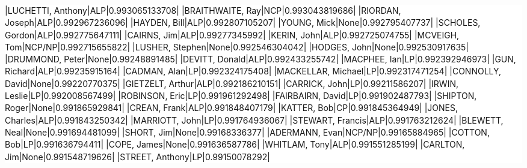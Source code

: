 |LUCHETTI, Anthony|ALP|0.993065133708|
|BRAITHWAITE, Ray|NCP|0.993043819686|
|RIORDAN, Joseph|ALP|0.992967236096|
|HAYDEN, Bill|ALP|0.992807105207|
|YOUNG, Mick|None|0.992795407737|
|SCHOLES, Gordon|ALP|0.992775647111|
|CAIRNS, Jim|ALP|0.99277345992|
|KERIN, John|ALP|0.992725074755|
|MCVEIGH, Tom|NCP/NP|0.992715655822|
|LUSHER, Stephen|None|0.992546304042|
|HODGES, John|None|0.992530917635|
|DRUMMOND, Peter|None|0.99248891485|
|DEVITT, Donald|ALP|0.992433255742|
|MACPHEE, Ian|LP|0.992392946973|
|GUN, Richard|ALP|0.99235915164|
|CADMAN, Alan|LP|0.992324175408|
|MACKELLAR, Michael|LP|0.992317471254|
|CONNOLLY, David|None|0.99220770375|
|GIETZELT, Arthur|ALP|0.992186210151|
|CARRICK, John|LP|0.99211586207|
|IRWIN, Leslie|LP|0.992008567499|
|ROBINSON, Eric|LP|0.991961292498|
|FAIRBAIRN, David|LP|0.991902487793|
|SHIPTON, Roger|None|0.991865929841|
|CREAN, Frank|ALP|0.991848407179|
|KATTER, Bob|CP|0.991845364949|
|JONES, Charles|ALP|0.991843250342|
|MARRIOTT, John|LP|0.991764936067|
|STEWART, Francis|ALP|0.991763212624|
|BLEWETT, Neal|None|0.991694481099|
|SHORT, Jim|None|0.99168336377|
|ADERMANN, Evan|NCP/NP|0.99165884965|
|COTTON, Bob|LP|0.991636794411|
|COPE, James|None|0.991636587786|
|WHITLAM, Tony|ALP|0.991551285199|
|CARLTON, Jim|None|0.991548719626|
|STREET, Anthony|LP|0.99150078292|